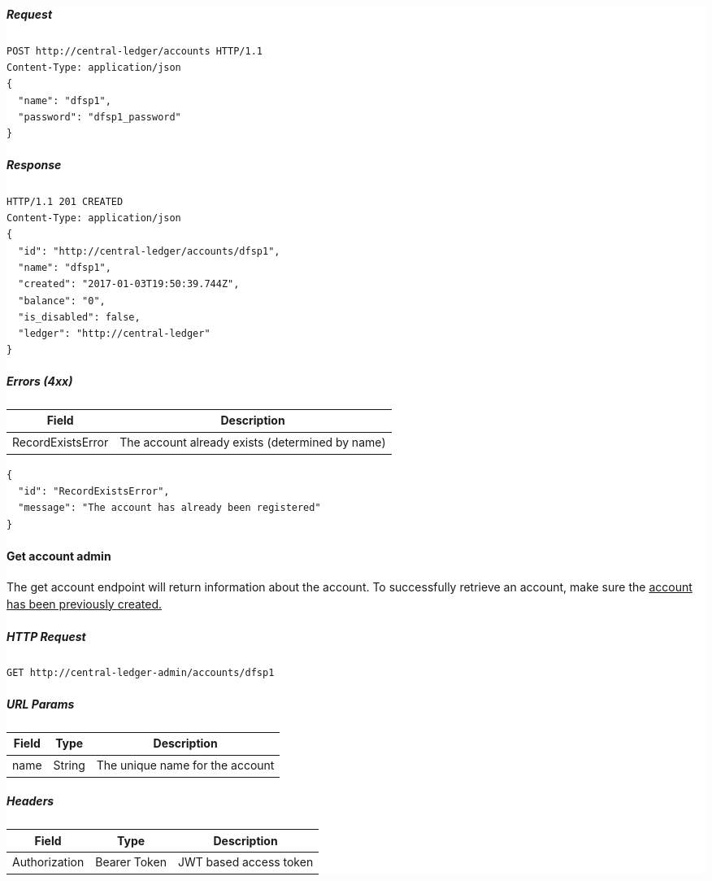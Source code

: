 ##### Request
``` http
POST http://central-ledger/accounts HTTP/1.1
Content-Type: application/json
{
  "name": "dfsp1",
  "password": "dfsp1_password"
}
```

##### Response
``` http
HTTP/1.1 201 CREATED
Content-Type: application/json
{
  "id": "http://central-ledger/accounts/dfsp1",
  "name": "dfsp1",
  "created": "2017-01-03T19:50:39.744Z",
  "balance": "0",
  "is_disabled": false,
  "ledger": "http://central-ledger"
}
```

##### Errors (4xx)
| Field | Description |
| ----- | ----------- |
| RecordExistsError | The account already exists (determined by name) |

``` http
{
  "id": "RecordExistsError",
  "message": "The account has already been registered"
}
```
#### Get account admin
The get account endpoint will return information about the account. To successfully retrieve an account, make sure the [account has been previously created.](#create-account)

##### HTTP Request
`GET http://central-ledger-admin/accounts/dfsp1`

##### URL Params
| Field | Type | Description |
| ----- | ---- | ----------- |
| name | String | The unique name for the account |

##### Headers
| Field | Type | Description |
| ----- | ---- | ----------- |
| Authorization | Bearer Token  | JWT based access token |
